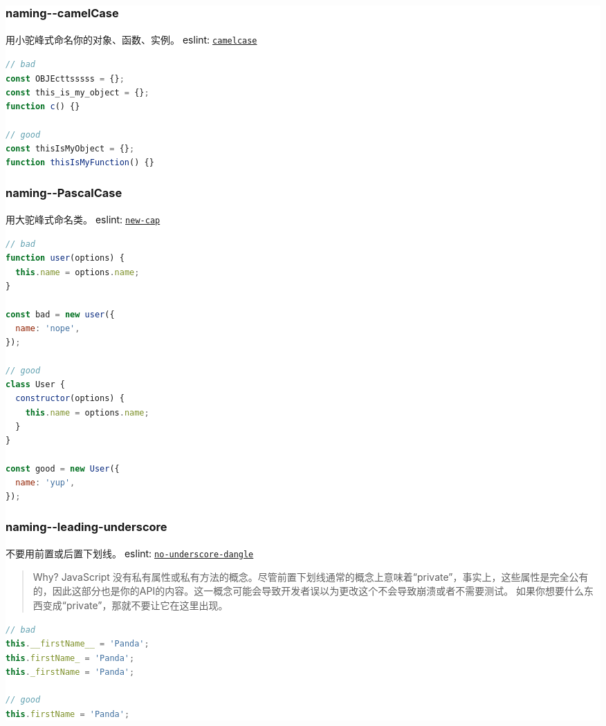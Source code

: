 ### naming--camelCase
用小驼峰式命名你的对象、函数、实例。 eslint: [`camelcase`](http://eslint.org/docs/rules/camelcase.html)

```javascript
// bad
const OBJEcttsssss = {};
const this_is_my_object = {};
function c() {}

// good
const thisIsMyObject = {};
function thisIsMyFunction() {}
```

### naming--PascalCase
用大驼峰式命名类。 eslint: [`new-cap`](http://eslint.org/docs/rules/new-cap.html)

```javascript
// bad
function user(options) {
  this.name = options.name;
}

const bad = new user({
  name: 'nope',
});

// good
class User {
  constructor(options) {
	this.name = options.name;
  }
}

const good = new User({
  name: 'yup',
});
```

### naming--leading-underscore
不要用前置或后置下划线。 eslint: [`no-underscore-dangle`](http://eslint.org/docs/rules/no-underscore-dangle.html)

> Why? JavaScript 没有私有属性或私有方法的概念。尽管前置下划线通常的概念上意味着“private”，事实上，这些属性是完全公有的，因此这部分也是你的API的内容。这一概念可能会导致开发者误以为更改这个不会导致崩溃或者不需要测试。 如果你想要什么东西变成“private”，那就不要让它在这里出现。

```javascript
// bad
this.__firstName__ = 'Panda';
this.firstName_ = 'Panda';
this._firstName = 'Panda';

// good
this.firstName = 'Panda';
```
